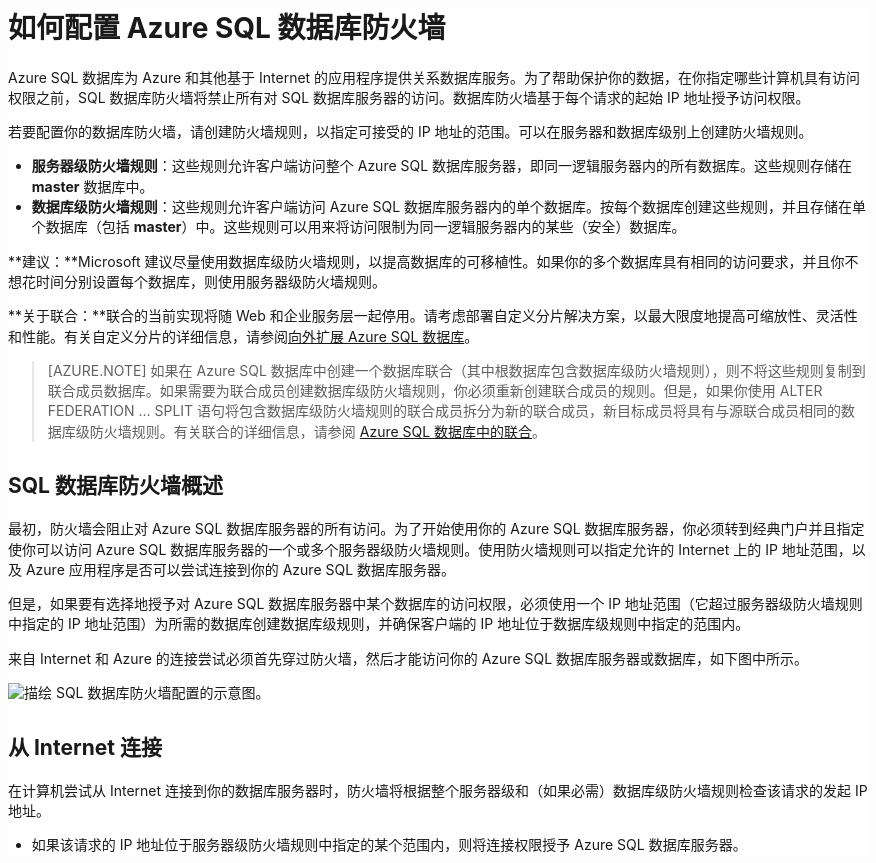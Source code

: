 <properties
   pageTitle="配置 SQL 数据库防火墙 | Azure"
   description="了解如何配置使用服务器级和数据库级防火墙规则的 SQL 数据库防火墙以管理访问权限。"
   keywords="数据库防火墙"
   services="sql-database"
   documentationCenter=""
   authors="BYHAM"
   manager="jeffreyg"
   editor="cgronlun"
   tags=""/>

<tags
   ms.service="sql-database"
   ms.date="11/24/2015"
   wacn.date="01/29/2016"/>

# 如何配置 Azure SQL 数据库防火墙

Azure SQL 数据库为 Azure 和其他基于 Internet 的应用程序提供关系数据库服务。为了帮助保护你的数据，在你指定哪些计算机具有访问权限之前，SQL 数据库防火墙将禁止所有对 SQL 数据库服务器的访问。数据库防火墙基于每个请求的起始 IP 地址授予访问权限。

若要配置你的数据库防火墙，请创建防火墙规则，以指定可接受的 IP 地址的范围。可以在服务器和数据库级别上创建防火墙规则。

- **服务器级防火墙规则**：这些规则允许客户端访问整个 Azure SQL 数据库服务器，即同一逻辑服务器内的所有数据库。这些规则存储在 **master** 数据库中。
- **数据库级防火墙规则**：这些规则允许客户端访问 Azure SQL 数据库服务器内的单个数据库。按每个数据库创建这些规则，并且存储在单个数据库（包括 **master**）中。这些规则可以用来将访问限制为同一逻辑服务器内的某些（安全）数据库。

**建议：**Microsoft 建议尽量使用数据库级防火墙规则，以提高数据库的可移植性。如果你的多个数据库具有相同的访问要求，并且你不想花时间分别设置每个数据库，则使用服务器级防火墙规则。

**关于联合：**联合的当前实现将随 Web 和企业服务层一起停用。请考虑部署自定义分片解决方案，以最大限度地提高可缩放性、灵活性和性能。有关自定义分片的详细信息，请参阅[向外扩展 Azure SQL 数据库](https://msdn.microsoft.com/zh-cn/library/dn495641.aspx)。

> [AZURE.NOTE] 如果在 Azure SQL 数据库中创建一个数据库联合（其中根数据库包含数据库级防火墙规则），则不将这些规则复制到联合成员数据库。如果需要为联合成员创建数据库级防火墙规则，你必须重新创建联合成员的规则。但是，如果你使用 ALTER FEDERATION … SPLIT 语句将包含数据库级防火墙规则的联合成员拆分为新的联合成员，新目标成员将具有与源联合成员相同的数据库级防火墙规则。有关联合的详细信息，请参阅 [Azure SQL 数据库中的联合](https://msdn.microsoft.com/zh-cn/library/hh597452.aspx)。

## SQL 数据库防火墙概述

最初，防火墙会阻止对 Azure SQL 数据库服务器的所有访问。为了开始使用你的 Azure SQL 数据库服务器，你必须转到经典门户并且指定使你可以访问 Azure SQL 数据库服务器的一个或多个服务器级防火墙规则。使用防火墙规则可以指定允许的 Internet 上的 IP 地址范围，以及 Azure 应用程序是否可以尝试连接到你的 Azure SQL 数据库服务器。

但是，如果要有选择地授予对 Azure SQL 数据库服务器中某个数据库的访问权限，必须使用一个 IP 地址范围（它超过服务器级防火墙规则中指定的 IP 地址范围）为所需的数据库创建数据库级规则，并确保客户端的 IP 地址位于数据库级规则中指定的范围内。

来自 Internet 和 Azure 的连接尝试必须首先穿过防火墙，然后才能访问你的 Azure SQL 数据库服务器或数据库，如下图中所示。

   ![描绘 SQL 数据库防火墙配置的示意图。][1]

## 从 Internet 连接

在计算机尝试从 Internet 连接到你的数据库服务器时，防火墙将根据整个服务器级和（如果必需）数据库级防火墙规则检查该请求的发起 IP 地址。

- 如果该请求的 IP 地址位于服务器级防火墙规则中指定的某个范围内，则将连接权限授予 Azure SQL 数据库服务器。


[1]: ./media/sql-database-firewall-configure/sqldb-firewall-1.png